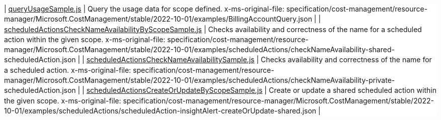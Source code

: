 | [queryUsageSample.js][queryusagesample]                                                                                 | Query the usage data for scope defined. x-ms-original-file: specification/cost-management/resource-manager/Microsoft.CostManagement/stable/2022-10-01/examples/BillingAccountQuery.json                                                                                                                                                                                                                                                                                                                                                                                                                                                                                                                                                                                                                                                                                                                                                                                                                                                                                                                                                                                                                                                                                                                                                                                      |
| [scheduledActionsCheckNameAvailabilityByScopeSample.js][scheduledactionschecknameavailabilitybyscopesample]             | Checks availability and correctness of the name for a scheduled action within the given scope. x-ms-original-file: specification/cost-management/resource-manager/Microsoft.CostManagement/stable/2022-10-01/examples/scheduledActions/checkNameAvailability-shared-scheduledAction.json                                                                                                                                                                                                                                                                                                                                                                                                                                                                                                                                                                                                                                                                                                                                                                                                                                                                                                                                                                                                                                                                                     |
| [scheduledActionsCheckNameAvailabilitySample.js][scheduledactionschecknameavailabilitysample]                           | Checks availability and correctness of the name for a scheduled action. x-ms-original-file: specification/cost-management/resource-manager/Microsoft.CostManagement/stable/2022-10-01/examples/scheduledActions/checkNameAvailability-private-scheduledAction.json                                                                                                                                                                                                                                                                                                                                                                                                                                                                                                                                                                                                                                                                                                                                                                                                                                                                                                                                                                                                                                                                                                           |
| [scheduledActionsCreateOrUpdateByScopeSample.js][scheduledactionscreateorupdatebyscopesample]                           | Create or update a shared scheduled action within the given scope. x-ms-original-file: specification/cost-management/resource-manager/Microsoft.CostManagement/stable/2022-10-01/examples/scheduledActions/scheduledAction-insightAlert-createOrUpdate-shared.json                                                                                                                                                                                                                                                                                                                                                                                                                                                                                                                                                                                                                                                                                                                                                                                                                                                                                                                                                                                                                                                                                                           |

[alertsdismisssample]: https://github.com/Azure/azure-sdk-for-js/blob/main/sdk/cost-management/arm-costmanagement/samples/v1-beta/javascript/alertsDismissSample.js
[alertsgetsample]: https://github.com/Azure/azure-sdk-for-js/blob/main/sdk/cost-management/arm-costmanagement/samples/v1-beta/javascript/alertsGetSample.js
[alertslistexternalsample]: https://github.com/Azure/azure-sdk-for-js/blob/main/sdk/cost-management/arm-costmanagement/samples/v1-beta/javascript/alertsListExternalSample.js
[alertslistsample]: https://github.com/Azure/azure-sdk-for-js/blob/main/sdk/cost-management/arm-costmanagement/samples/v1-beta/javascript/alertsListSample.js
[benefitrecommendationslistsample]: https://github.com/Azure/azure-sdk-for-js/blob/main/sdk/cost-management/arm-costmanagement/samples/v1-beta/javascript/benefitRecommendationsListSample.js
[benefitutilizationsummarieslistbybillingaccountidsample]: https://github.com/Azure/azure-sdk-for-js/blob/main/sdk/cost-management/arm-costmanagement/samples/v1-beta/javascript/benefitUtilizationSummariesListByBillingAccountIdSample.js
[benefitutilizationsummarieslistbybillingprofileidsample]: https://github.com/Azure/azure-sdk-for-js/blob/main/sdk/cost-management/arm-costmanagement/samples/v1-beta/javascript/benefitUtilizationSummariesListByBillingProfileIdSample.js
[benefitutilizationsummarieslistbysavingsplanidsample]: https://github.com/Azure/azure-sdk-for-js/blob/main/sdk/cost-management/arm-costmanagement/samples/v1-beta/javascript/benefitUtilizationSummariesListBySavingsPlanIdSample.js
[benefitutilizationsummarieslistbysavingsplanordersample]: https://github.com/Azure/azure-sdk-for-js/blob/main/sdk/cost-management/arm-costmanagement/samples/v1-beta/javascript/benefitUtilizationSummariesListBySavingsPlanOrderSample.js
[dimensionsbyexternalcloudprovidertypesample]: https://github.com/Azure/azure-sdk-for-js/blob/main/sdk/cost-management/arm-costmanagement/samples/v1-beta/javascript/dimensionsByExternalCloudProviderTypeSample.js
[dimensionslistsample]: https://github.com/Azure/azure-sdk-for-js/blob/main/sdk/cost-management/arm-costmanagement/samples/v1-beta/javascript/dimensionsListSample.js
[exportscreateorupdatesample]: https://github.com/Azure/azure-sdk-for-js/blob/main/sdk/cost-management/arm-costmanagement/samples/v1-beta/javascript/exportsCreateOrUpdateSample.js
[exportsdeletesample]: https://github.com/Azure/azure-sdk-for-js/blob/main/sdk/cost-management/arm-costmanagement/samples/v1-beta/javascript/exportsDeleteSample.js
[exportsexecutesample]: https://github.com/Azure/azure-sdk-for-js/blob/main/sdk/cost-management/arm-costmanagement/samples/v1-beta/javascript/exportsExecuteSample.js
[exportsgetexecutionhistorysample]: https://github.com/Azure/azure-sdk-for-js/blob/main/sdk/cost-management/arm-costmanagement/samples/v1-beta/javascript/exportsGetExecutionHistorySample.js
[exportsgetsample]: https://github.com/Azure/azure-sdk-for-js/blob/main/sdk/cost-management/arm-costmanagement/samples/v1-beta/javascript/exportsGetSample.js
[exportslistsample]: https://github.com/Azure/azure-sdk-for-js/blob/main/sdk/cost-management/arm-costmanagement/samples/v1-beta/javascript/exportsListSample.js
[forecastexternalcloudproviderusagesample]: https://github.com/Azure/azure-sdk-for-js/blob/main/sdk/cost-management/arm-costmanagement/samples/v1-beta/javascript/forecastExternalCloudProviderUsageSample.js
[forecastusagesample]: https://github.com/Azure/azure-sdk-for-js/blob/main/sdk/cost-management/arm-costmanagement/samples/v1-beta/javascript/forecastUsageSample.js
[generatecostdetailsreportcreateoperationsample]: https://github.com/Azure/azure-sdk-for-js/blob/main/sdk/cost-management/arm-costmanagement/samples/v1-beta/javascript/generateCostDetailsReportCreateOperationSample.js
[generatecostdetailsreportgetoperationresultssample]: https://github.com/Azure/azure-sdk-for-js/blob/main/sdk/cost-management/arm-costmanagement/samples/v1-beta/javascript/generateCostDetailsReportGetOperationResultsSample.js
[generatedetailedcostreportcreateoperationsample]: https://github.com/Azure/azure-sdk-for-js/blob/main/sdk/cost-management/arm-costmanagement/samples/v1-beta/javascript/generateDetailedCostReportCreateOperationSample.js
[generatedetailedcostreportoperationresultsgetsample]: https://github.com/Azure/azure-sdk-for-js/blob/main/sdk/cost-management/arm-costmanagement/samples/v1-beta/javascript/generateDetailedCostReportOperationResultsGetSample.js
[generatedetailedcostreportoperationstatusgetsample]: https://github.com/Azure/azure-sdk-for-js/blob/main/sdk/cost-management/arm-costmanagement/samples/v1-beta/javascript/generateDetailedCostReportOperationStatusGetSample.js
[generatereservationdetailsreportbybillingaccountidsample]: https://github.com/Azure/azure-sdk-for-js/blob/main/sdk/cost-management/arm-costmanagement/samples/v1-beta/javascript/generateReservationDetailsReportByBillingAccountIdSample.js
[generatereservationdetailsreportbybillingprofileidsample]: https://github.com/Azure/azure-sdk-for-js/blob/main/sdk/cost-management/arm-costmanagement/samples/v1-beta/javascript/generateReservationDetailsReportByBillingProfileIdSample.js
[operationslistsample]: https://github.com/Azure/azure-sdk-for-js/blob/main/sdk/cost-management/arm-costmanagement/samples/v1-beta/javascript/operationsListSample.js
[pricesheetdownloadbybillingprofilesample]: https://github.com/Azure/azure-sdk-for-js/blob/main/sdk/cost-management/arm-costmanagement/samples/v1-beta/javascript/priceSheetDownloadByBillingProfileSample.js
[pricesheetdownloadsample]: https://github.com/Azure/azure-sdk-for-js/blob/main/sdk/cost-management/arm-costmanagement/samples/v1-beta/javascript/priceSheetDownloadSample.js
[queryusagebyexternalcloudprovidertypesample]: https://github.com/Azure/azure-sdk-for-js/blob/main/sdk/cost-management/arm-costmanagement/samples/v1-beta/javascript/queryUsageByExternalCloudProviderTypeSample.js
[queryusagesample]: https://github.com/Azure/azure-sdk-for-js/blob/main/sdk/cost-management/arm-costmanagement/samples/v1-beta/javascript/queryUsageSample.js
[scheduledactionschecknameavailabilitybyscopesample]: https://github.com/Azure/azure-sdk-for-js/blob/main/sdk/cost-management/arm-costmanagement/samples/v1-beta/javascript/scheduledActionsCheckNameAvailabilityByScopeSample.js
[scheduledactionschecknameavailabilitysample]: https://github.com/Azure/azure-sdk-for-js/blob/main/sdk/cost-management/arm-costmanagement/samples/v1-beta/javascript/scheduledActionsCheckNameAvailabilitySample.js
[scheduledactionscreateorupdatebyscopesample]: https://github.com/Azure/azure-sdk-for-js/blob/main/sdk/cost-management/arm-costmanagement/samples/v1-beta/javascript/scheduledActionsCreateOrUpdateByScopeSample.js
[scheduledactionscreateorupdatesample]: https://github.com/Azure/azure-sdk-for-js/blob/main/sdk/cost-management/arm-costmanagement/samples/v1-beta/javascript/scheduledActionsCreateOrUpdateSample.js
[scheduledactionsdeletebyscopesample]: https://github.com/Azure/azure-sdk-for-js/blob/main/sdk/cost-management/arm-costmanagement/samples/v1-beta/javascript/scheduledActionsDeleteByScopeSample.js
[scheduledactionsdeletesample]: https://github.com/Azure/azure-sdk-for-js/blob/main/sdk/cost-management/arm-costmanagement/samples/v1-beta/javascript/scheduledActionsDeleteSample.js
[scheduledactionsgetbyscopesample]: https://github.com/Azure/azure-sdk-for-js/blob/main/sdk/cost-management/arm-costmanagement/samples/v1-beta/javascript/scheduledActionsGetByScopeSample.js
[scheduledactionsgetsample]: https://github.com/Azure/azure-sdk-for-js/blob/main/sdk/cost-management/arm-costmanagement/samples/v1-beta/javascript/scheduledActionsGetSample.js
[scheduledactionslistbyscopesample]: https://github.com/Azure/azure-sdk-for-js/blob/main/sdk/cost-management/arm-costmanagement/samples/v1-beta/javascript/scheduledActionsListByScopeSample.js
[scheduledactionslistsample]: https://github.com/Azure/azure-sdk-for-js/blob/main/sdk/cost-management/arm-costmanagement/samples/v1-beta/javascript/scheduledActionsListSample.js
[scheduledactionsrunbyscopesample]: https://github.com/Azure/azure-sdk-for-js/blob/main/sdk/cost-management/arm-costmanagement/samples/v1-beta/javascript/scheduledActionsRunByScopeSample.js
[scheduledactionsrunsample]: https://github.com/Azure/azure-sdk-for-js/blob/main/sdk/cost-management/arm-costmanagement/samples/v1-beta/javascript/scheduledActionsRunSample.js
[viewscreateorupdatebyscopesample]: https://github.com/Azure/azure-sdk-for-js/blob/main/sdk/cost-management/arm-costmanagement/samples/v1-beta/javascript/viewsCreateOrUpdateByScopeSample.js
[viewscreateorupdatesample]: https://github.com/Azure/azure-sdk-for-js/blob/main/sdk/cost-management/arm-costmanagement/samples/v1-beta/javascript/viewsCreateOrUpdateSample.js
[viewsdeletebyscopesample]: https://github.com/Azure/azure-sdk-for-js/blob/main/sdk/cost-management/arm-costmanagement/samples/v1-beta/javascript/viewsDeleteByScopeSample.js
[viewsdeletesample]: https://github.com/Azure/azure-sdk-for-js/blob/main/sdk/cost-management/arm-costmanagement/samples/v1-beta/javascript/viewsDeleteSample.js
[viewsgetbyscopesample]: https://github.com/Azure/azure-sdk-for-js/blob/main/sdk/cost-management/arm-costmanagement/samples/v1-beta/javascript/viewsGetByScopeSample.js
[viewsgetsample]: https://github.com/Azure/azure-sdk-for-js/blob/main/sdk/cost-management/arm-costmanagement/samples/v1-beta/javascript/viewsGetSample.js
[viewslistbyscopesample]: https://github.com/Azure/azure-sdk-for-js/blob/main/sdk/cost-management/arm-costmanagement/samples/v1-beta/javascript/viewsListByScopeSample.js
[viewslistsample]: https://github.com/Azure/azure-sdk-for-js/blob/main/sdk/cost-management/arm-costmanagement/samples/v1-beta/javascript/viewsListSample.js
[apiref]: https://learn.microsoft.com/javascript/api/@azure/arm-costmanagement?view=azure-node-preview
[freesub]: https://azure.microsoft.com/free/
[package]: https://github.com/Azure/azure-sdk-for-js/tree/main/sdk/cost-management/arm-costmanagement/README.md